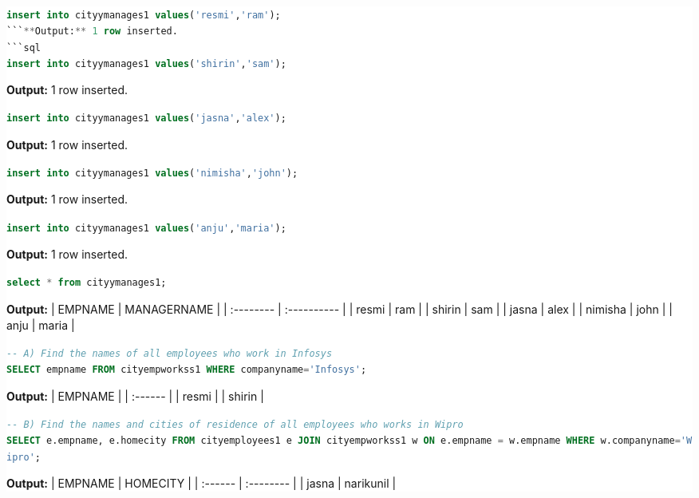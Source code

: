 ```sql
insert into cityymanages1 values('resmi','ram');
```**Output:** 1 row inserted.
```sql
insert into cityymanages1 values('shirin','sam');
```
**Output:** 1 row inserted.
```sql
insert into cityymanages1 values('jasna','alex');
```
**Output:** 1 row inserted.
```sql
insert into cityymanages1 values('nimisha','john');
```
**Output:** 1 row inserted.
```sql
insert into cityymanages1 values('anju','maria');
```
**Output:** 1 row inserted.

```sql
select * from cityymanages1;
```
**Output:**
| EMPNAME   | MANAGERNAME |
| :-------- | :---------- |
| resmi     | ram         |
| shirin    | sam         |
| jasna     | alex        |
| nimisha   | john        |
| anju      | maria       |

```sql
-- A) Find the names of all employees who work in Infosys
SELECT empname FROM cityempworkss1 WHERE companyname='Infosys';
```
**Output:**
| EMPNAME |
| :------ |
| resmi   |
| shirin  |

```sql
-- B) Find the names and cities of residence of all employees who works in Wipro
SELECT e.empname, e.homecity FROM cityemployees1 e JOIN cityempworkss1 w ON e.empname = w.empname WHERE w.companyname='Wipro';
```
**Output:**
| EMPNAME | HOMECITY  |
| :------ | :-------- |
| jasna   | narikunil |
